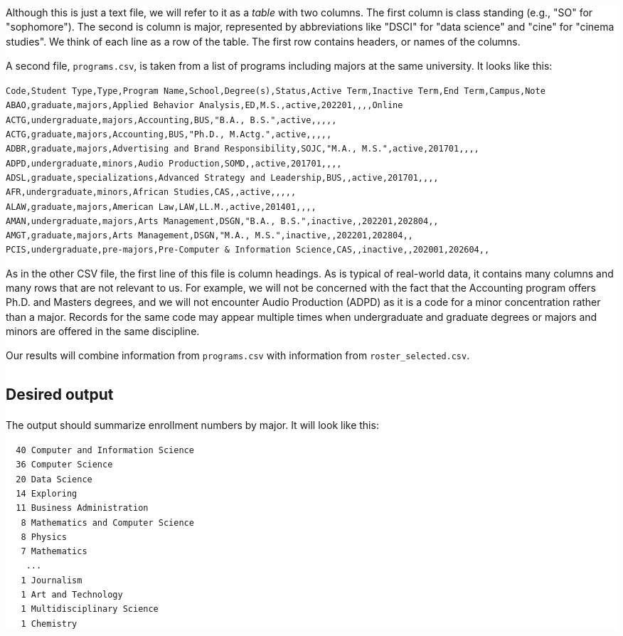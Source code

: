 Although this is just a text file, we will refer to it as a _table_ 
with two columns.  The first column is class standing (e.g., "SO" 
for "sophomore").  The second is column is major, represented by 
abbreviations like "DSCI" for "data science" and "cine" for "cinema 
studies".  We think of each line as a row of the table.  The first 
row contains headers, or names of the columns. 

A second file, `programs.csv`, is taken from a list of programs 
including majors at the same university.  It looks like this: 

```csv
Code,Student Type,Type,Program Name,School,Degree(s),Status,Active Term,Inactive Term,End Term,Campus,Note
ABAO,graduate,majors,Applied Behavior Analysis,ED,M.S.,active,202201,,,,Online
ACTG,undergraduate,majors,Accounting,BUS,"B.A., B.S.",active,,,,,
ACTG,graduate,majors,Accounting,BUS,"Ph.D., M.Actg.",active,,,,,
ADBR,graduate,majors,Advertising and Brand Responsibility,SOJC,"M.A., M.S.",active,201701,,,,
ADPD,undergraduate,minors,Audio Production,SOMD,,active,201701,,,,
ADSL,graduate,specializations,Advanced Strategy and Leadership,BUS,,active,201701,,,,
AFR,undergraduate,minors,African Studies,CAS,,active,,,,,
ALAW,graduate,majors,American Law,LAW,LL.M.,active,201401,,,,
AMAN,undergraduate,majors,Arts Management,DSGN,"B.A., B.S.",inactive,,202201,202804,,
AMGT,graduate,majors,Arts Management,DSGN,"M.A., M.S.",inactive,,202201,202804,,
PCIS,undergraduate,pre-majors,Pre-Computer & Information Science,CAS,,inactive,,202001,202604,,
```

As in the other CSV file, the first line of this file is column 
headings.  As is typical of real-world data, it contains many 
columns and many rows that are not relevant to us.  For example, we 
will not be concerned with the fact that the Accounting program 
offers Ph.D. and Masters degrees, and we will not encounter Audio 
Production (ADPD) as it is a code for a minor concentration rather 
than a major.  Records for the same code may appear multiple times 
when undergraduate and graduate degrees or majors and minors are 
offered in the same discipline. 

Our results will combine information from `programs.csv` with 
information from `roster_selected.csv`. 

## Desired output

The output should summarize enrollment numbers by major.  It will 
look like this: 

```commandline
  40 Computer and Information Science
  36 Computer Science
  20 Data Science
  14 Exploring
  11 Business Administration
   8 Mathematics and Computer Science
   8 Physics
   7 Mathematics
    ... 
   1 Journalism
   1 Art and Technology
   1 Multidisciplinary Science
   1 Chemistry
```
